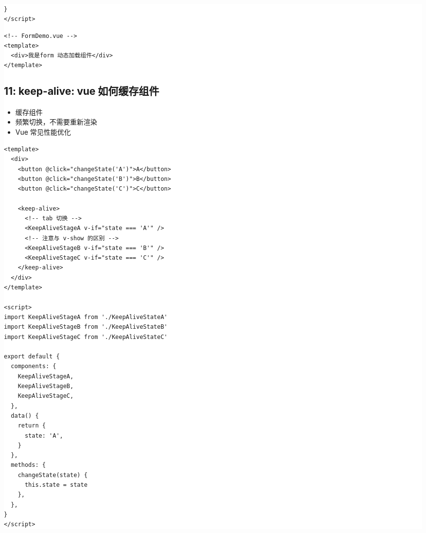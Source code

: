 ```vue
}
</script>
```

```vue
<!-- FormDemo.vue -->
<template>
  <div>我是form 动态加载组件</div>
</template>
```

## 11: keep-alive: vue 如何缓存组件

- 缓存组件
- 频繁切换，不需要重新渲染
- Vue 常见性能优化

```vue
<template>
  <div>
    <button @click="changeState('A')">A</button>
    <button @click="changeState('B')">B</button>
    <button @click="changeState('C')">C</button>

    <keep-alive>
      <!-- tab 切换 -->
      <KeepAliveStageA v-if="state === 'A'" />
      <!-- 注意与 v-show 的区别 -->
      <KeepAliveStageB v-if="state === 'B'" />
      <KeepAliveStageC v-if="state === 'C'" />
    </keep-alive>
  </div>
</template>

<script>
import KeepAliveStageA from './KeepAliveStateA'
import KeepAliveStageB from './KeepAliveStateB'
import KeepAliveStageC from './KeepAliveStateC'

export default {
  components: {
    KeepAliveStageA,
    KeepAliveStageB,
    KeepAliveStageC,
  },
  data() {
    return {
      state: 'A',
    }
  },
  methods: {
    changeState(state) {
      this.state = state
    },
  },
}
</script>
```
